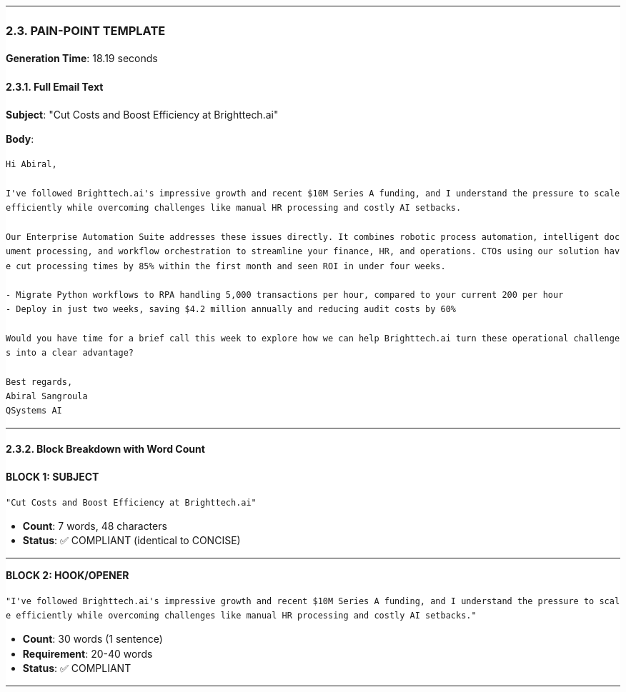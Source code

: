 
---

### 2.3. PAIN-POINT TEMPLATE

**Generation Time**: 18.19 seconds

#### 2.3.1. Full Email Text

**Subject**: "Cut Costs and Boost Efficiency at Brighttech.ai"

**Body**:
```
Hi Abiral,

I've followed Brighttech.ai's impressive growth and recent $10M Series A funding, and I understand the pressure to scale efficiently while overcoming challenges like manual HR processing and costly AI setbacks.

Our Enterprise Automation Suite addresses these issues directly. It combines robotic process automation, intelligent document processing, and workflow orchestration to streamline your finance, HR, and operations. CTOs using our solution have cut processing times by 85% within the first month and seen ROI in under four weeks.

- Migrate Python workflows to RPA handling 5,000 transactions per hour, compared to your current 200 per hour
- Deploy in just two weeks, saving $4.2 million annually and reducing audit costs by 60%

Would you have time for a brief call this week to explore how we can help Brighttech.ai turn these operational challenges into a clear advantage?

Best regards,
Abiral Sangroula
QSystems AI
```

---

#### 2.3.2. Block Breakdown with Word Count

**BLOCK 1: SUBJECT**
```
"Cut Costs and Boost Efficiency at Brighttech.ai"
```
- **Count**: 7 words, 48 characters
- **Status**: ✅ COMPLIANT (identical to CONCISE)

---

**BLOCK 2: HOOK/OPENER**
```
"I've followed Brighttech.ai's impressive growth and recent $10M Series A funding, and I understand the pressure to scale efficiently while overcoming challenges like manual HR processing and costly AI setbacks."
```
- **Count**: 30 words (1 sentence)
- **Requirement**: 20-40 words
- **Status**: ✅ COMPLIANT

---